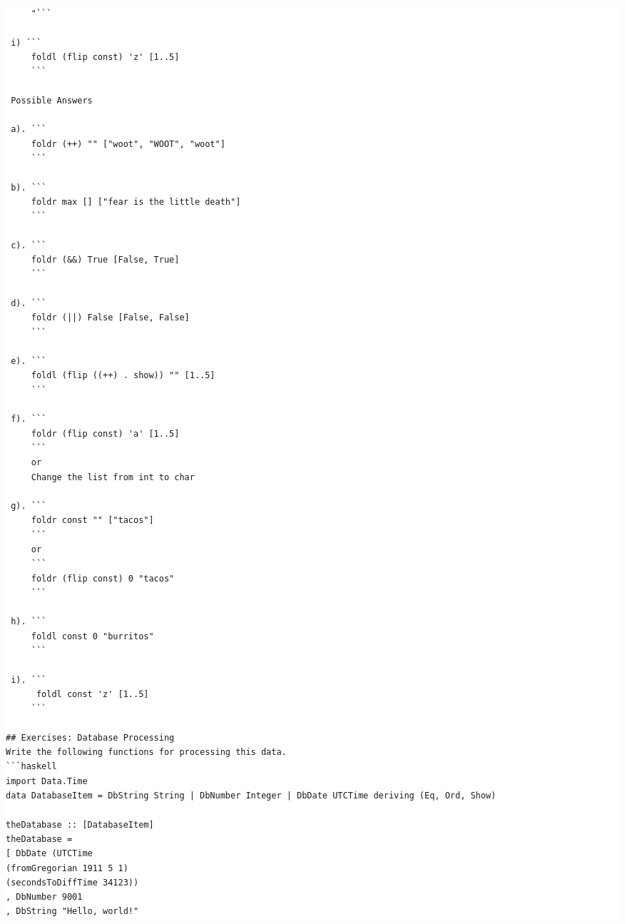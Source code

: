   ```
        "```

    i) ```
        foldl (flip const) 'z' [1..5]
        ```

    Possible Answers

    a). ```
        foldr (++) "" ["woot", "WOOT", "woot"]
        ```

    b). ```
        foldr max [] ["fear is the little death"]
        ```

    c). ```
        foldr (&&) True [False, True]
        ```

    d). ```
        foldr (||) False [False, False]
        ```

    e). ```
        foldl (flip ((++) . show)) "" [1..5]
        ```

    f). ```
        foldr (flip const) 'a' [1..5]
        ```
        or
        Change the list from int to char
    
    g). ```
        foldr const "" ["tacos"]
        ```
        or
        ```
        foldr (flip const) 0 "tacos"
        ```

    h). ```
        foldl const 0 "burritos"
        ```

    i). ```
         foldl const 'z' [1..5]
        ```

## Exercises: Database Processing
Write the following functions for processing this data.
```haskell
import Data.Time
data DatabaseItem = DbString String | DbNumber Integer | DbDate UTCTime deriving (Eq, Ord, Show)

theDatabase :: [DatabaseItem]
theDatabase =
[ DbDate (UTCTime
(fromGregorian 1911 5 1)
(secondsToDiffTime 34123))
, DbNumber 9001
, DbString "Hello, world!"
   ```